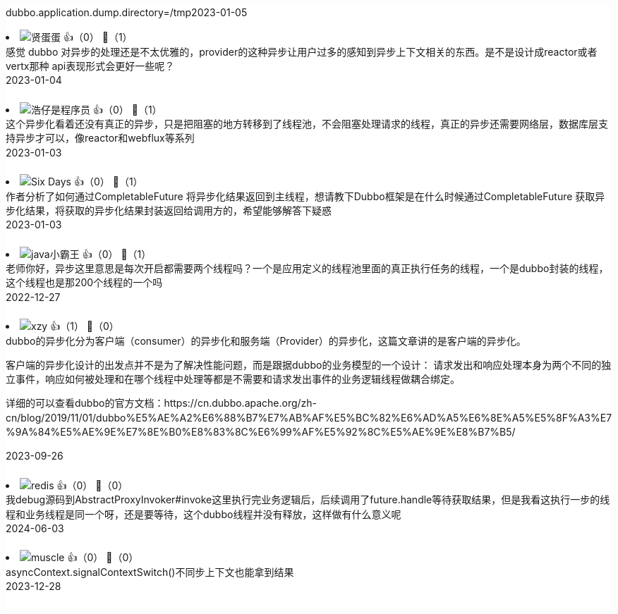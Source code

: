 dubbo.application.dump.directory=&#47;tmp</div>2023-01-05</li><br/><li><img src="https://static001.geekbang.org/account/avatar/00/0f/f6/66/991b7e3a.jpg" width="30px"><span>贤蛋蛋</span> 👍（0） 💬（1）<div>感觉 dubbo 对异步的处理还是不太优雅的，provider的这种异步让用户过多的感知到异步上下文相关的东西。是不是设计成reactor或者vertx那种 api表现形式会更好一些呢？</div>2023-01-04</li><br/><li><img src="https://static001.geekbang.org/account/avatar/00/10/da/d9/f051962f.jpg" width="30px"><span>浩仔是程序员</span> 👍（0） 💬（1）<div>这个异步化看着还没有真正的异步，只是把阻塞的地方转移到了线程池，不会阻塞处理请求的线程，真正的异步还需要网络层，数据库层支持异步才可以，像reactor和webflux等系列</div>2023-01-03</li><br/><li><img src="https://static001.geekbang.org/account/avatar/00/14/2d/df/4949b250.jpg" width="30px"><span>Six Days</span> 👍（0） 💬（1）<div>作者分析了如何通过CompletableFuture 将异步化结果返回到主线程，想请教下Dubbo框架是在什么时候通过CompletableFuture 获取异步化结果，将获取的异步化结果封装返回给调用方的，希望能够解答下疑惑</div>2023-01-03</li><br/><li><img src="https://static001.geekbang.org/account/avatar/00/11/d4/9c/030e80d3.jpg" width="30px"><span>java小霸王</span> 👍（0） 💬（1）<div>老师你好，异步这里意思是每次开启都需要两个线程吗？一个是应用定义的线程池里面的真正执行任务的线程，一个是dubbo封装的线程，这个线程也是那200个线程的一个吗</div>2022-12-27</li><br/><li><img src="https://static001.geekbang.org/account/avatar/00/0f/4a/6f/e36b3908.jpg" width="30px"><span>xzy</span> 👍（1） 💬（0）<div>dubbo的异步化分为客户端（consumer）的异步化和服务端（Provider）的异步化，这篇文章讲的是客户端的异步化。

客户端的异步化设计的出发点并不是为了解决性能问题，而是跟据dubbo的业务模型的一个设计：
请求发出和响应处理本身为两个不同的独立事件，响应如何被处理和在哪个线程中处理等都是不需要和请求发出事件的业务逻辑线程做耦合绑定。

详细的可以查看dubbo的官方文档：https:&#47;&#47;cn.dubbo.apache.org&#47;zh-cn&#47;blog&#47;2019&#47;11&#47;01&#47;dubbo%E5%AE%A2%E6%88%B7%E7%AB%AF%E5%BC%82%E6%AD%A5%E6%8E%A5%E5%8F%A3%E7%9A%84%E5%AE%9E%E7%8E%B0%E8%83%8C%E6%99%AF%E5%92%8C%E5%AE%9E%E8%B7%B5&#47;</div>2023-09-26</li><br/><li><img src="https://static001.geekbang.org/account/avatar/00/29/eb/d3/33b4c447.jpg" width="30px"><span>redis</span> 👍（0） 💬（0）<div>我debug源码到AbstractProxyInvoker#invoke这里执行完业务逻辑后，后续调用了future.handle等待获取结果，但是我看这执行一步的线程和业务线程是同一个呀，还是要等待，这个dubbo线程并没有释放，这样做有什么意义呢</div>2024-06-03</li><br/><li><img src="http://thirdwx.qlogo.cn/mmopen/vi_32/WZAp2Y8MSRibN9QN88XT6a58Qq42APErAo3t7XwFztOOcxIqf311NXVic7XjxwfIJj7mdOdnicibBu4egNIysFD4vg/132" width="30px"><span>muscle</span> 👍（0） 💬（0）<div>asyncContext.signalContextSwitch()不同步上下文也能拿到结果</div>2023-12-28</li><br/>
</ul>